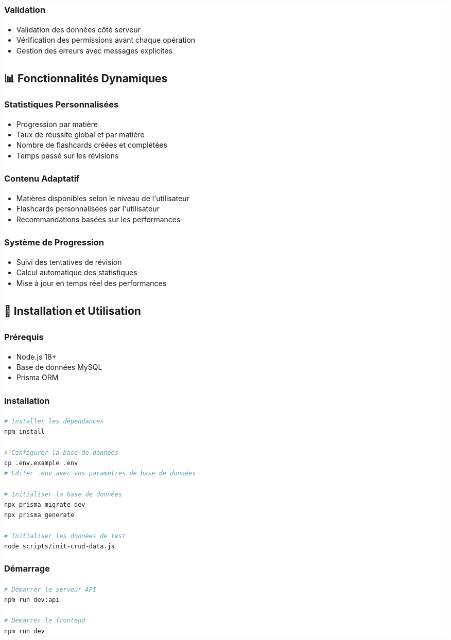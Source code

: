 ### Validation
- Validation des données côté serveur
- Vérification des permissions avant chaque opération
- Gestion des erreurs avec messages explicites

## 📊 Fonctionnalités Dynamiques

### Statistiques Personnalisées
- Progression par matière
- Taux de réussite global et par matière
- Nombre de flashcards créées et complétées
- Temps passé sur les révisions

### Contenu Adaptatif
- Matières disponibles selon le niveau de l'utilisateur
- Flashcards personnalisées par l'utilisateur
- Recommandations basées sur les performances

### Système de Progression
- Suivi des tentatives de révision
- Calcul automatique des statistiques
- Mise à jour en temps réel des performances

## 🚀 Installation et Utilisation

### Prérequis
- Node.js 18+
- Base de données MySQL
- Prisma ORM

### Installation
```bash
# Installer les dépendances
npm install

# Configurer la base de données
cp .env.example .env
# Éditer .env avec vos paramètres de base de données

# Initialiser la base de données
npx prisma migrate dev
npx prisma generate

# Initialiser les données de test
node scripts/init-crud-data.js
```

### Démarrage
```bash
# Démarrer le serveur API
npm run dev:api

# Démarrer le frontend
npm run dev
```

